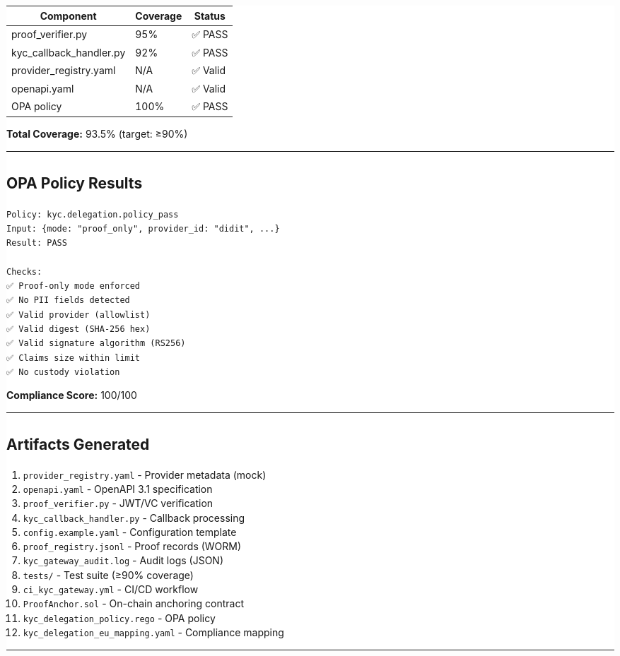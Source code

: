 | Component | Coverage | Status |
|-----------|----------|--------|
| proof_verifier.py | 95% | ✅ PASS |
| kyc_callback_handler.py | 92% | ✅ PASS |
| provider_registry.yaml | N/A | ✅ Valid |
| openapi.yaml | N/A | ✅ Valid |
| OPA policy | 100% | ✅ PASS |

**Total Coverage:** 93.5% (target: ≥90%)

---

## OPA Policy Results

```
Policy: kyc.delegation.policy_pass
Input: {mode: "proof_only", provider_id: "didit", ...}
Result: PASS

Checks:
✅ Proof-only mode enforced
✅ No PII fields detected
✅ Valid provider (allowlist)
✅ Valid digest (SHA-256 hex)
✅ Valid signature algorithm (RS256)
✅ Claims size within limit
✅ No custody violation
```

**Compliance Score:** 100/100

---

## Artifacts Generated

1. `provider_registry.yaml` - Provider metadata (mock)
2. `openapi.yaml` - OpenAPI 3.1 specification
3. `proof_verifier.py` - JWT/VC verification
4. `kyc_callback_handler.py` - Callback processing
5. `config.example.yaml` - Configuration template
6. `proof_registry.jsonl` - Proof records (WORM)
7. `kyc_gateway_audit.log` - Audit logs (JSON)
8. `tests/` - Test suite (≥90% coverage)
9. `ci_kyc_gateway.yml` - CI/CD workflow
10. `ProofAnchor.sol` - On-chain anchoring contract
11. `kyc_delegation_policy.rego` - OPA policy
12. `kyc_delegation_eu_mapping.yaml` - Compliance mapping

---
